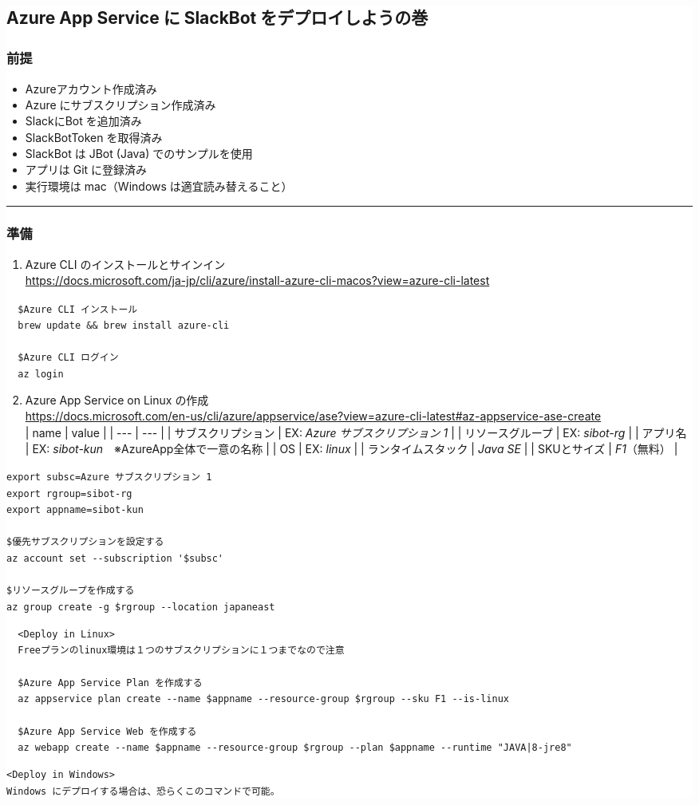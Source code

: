 ## Azure App Service に SlackBot をデプロイしようの巻

### 前提
- Azureアカウント作成済み
- Azure にサブスクリプション作成済み
- SlackにBot を追加済み
- SlackBotToken を取得済み
- SlackBot は JBot (Java) でのサンプルを使用
- アプリは Git に登録済み
- 実行環境は mac（Windows は適宜読み替えること）

---

### 準備
1. Azure CLI のインストールとサインイン  
https://docs.microsoft.com/ja-jp/cli/azure/install-azure-cli-macos?view=azure-cli-latest
```
  $Azure CLI インストール
  brew update && brew install azure-cli

  $Azure CLI ログイン
  az login
```

2. Azure App Service on Linux の作成  
https://docs.microsoft.com/en-us/cli/azure/appservice/ase?view=azure-cli-latest#az-appservice-ase-create  
| name | value |
| --- | --- |
| サブスクリプション | EX: *Azure サブスクリプション 1* |
| リソースグループ | EX: *sibot-rg* |
| アプリ名 | EX: *sibot-kun*　※AzureApp全体で一意の名称 |
| OS | EX: *linux* |
| ランタイムスタック | *Java SE* |
| SKUとサイズ | *F1*（無料） |

  ```
  export subsc=Azure サブスクリプション 1
  export rgroup=sibot-rg
  export appname=sibot-kun

  $優先サブスクリプションを設定する
  az account set --subscription '$subsc'

  $リソースグループを作成する
  az group create -g $rgroup --location japaneast
```
```
  <Deploy in Linux>
  Freeプランのlinux環境は１つのサブスクリプションに１つまでなので注意

  $Azure App Service Plan を作成する
  az appservice plan create --name $appname --resource-group $rgroup --sku F1 --is-linux

  $Azure App Service Web を作成する
  az webapp create --name $appname --resource-group $rgroup --plan $appname --runtime "JAVA|8-jre8"
  ```
  ```
  <Deploy in Windows>
  Windows にデプロイする場合は、恐らくこのコマンドで可能。
  ```